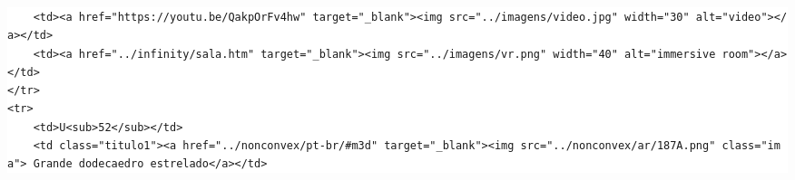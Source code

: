 		<td><a href="https://youtu.be/QakpOrFv4hw" target="_blank"><img src="../imagens/video.jpg" width="30" alt="video"></a></td>
		<td><a href="../infinity/sala.htm" target="_blank"><img src="../imagens/vr.png" width="40" alt="immersive room"></a></td>
	</tr>
	<tr>
		<td>U<sub>52</sub></td>
		<td class="titulo1"><a href="../nonconvex/pt-br/#m3d" target="_blank"><img src="../nonconvex/ar/187A.png" class="ima"> Grande dodecaedro estrelado</a></td>